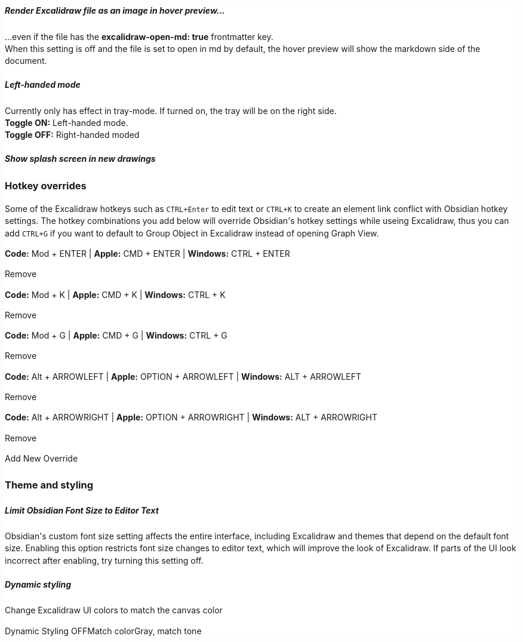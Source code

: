 ##### Render Excalidraw file as an image in hover preview...

...even if the file has the **excalidraw-open-md: true** frontmatter key.  
When this setting is off and the file is set to open in md by default, the hover preview will show the markdown side of the document.

##### Left-handed mode

Currently only has effect in tray-mode. If turned on, the tray will be on the right side.  
**Toggle ON:** Left-handed mode.  
**Toggle OFF:** Right-handed moded

##### Show splash screen in new drawings

### Hotkey overrides

Some of the Excalidraw hotkeys such as `CTRL+Enter` to edit text or `CTRL+K` to create an element link conflict with Obsidian hotkey settings. The hotkey combinations you add below will override Obsidian's hotkey settings while useing Excalidraw, thus you can add `CTRL+G` if you want to default to Group Object in Excalidraw instead of opening Graph View.

**Code:** Mod + ENTER | **Apple:** CMD + ENTER | **Windows:** CTRL + ENTER

Remove

**Code:** Mod + K | **Apple:** CMD + K | **Windows:** CTRL + K

Remove

**Code:** Mod + G | **Apple:** CMD + G | **Windows:** CTRL + G

Remove

**Code:** Alt + ARROWLEFT | **Apple:** OPTION + ARROWLEFT | **Windows:** ALT + ARROWLEFT

Remove

**Code:** Alt + ARROWRIGHT | **Apple:** OPTION + ARROWRIGHT | **Windows:** ALT + ARROWRIGHT

Remove

Add New Override

### Theme and styling

##### Limit Obsidian Font Size to Editor Text

Obsidian's custom font size setting affects the entire interface, including Excalidraw and themes that depend on the default font size. Enabling this option restricts font size changes to editor text, which will improve the look of Excalidraw. If parts of the UI look incorrect after enabling, try turning this setting off.

##### Dynamic styling

Change Excalidraw UI colors to match the canvas color

Dynamic Styling OFFMatch colorGray, match tone
